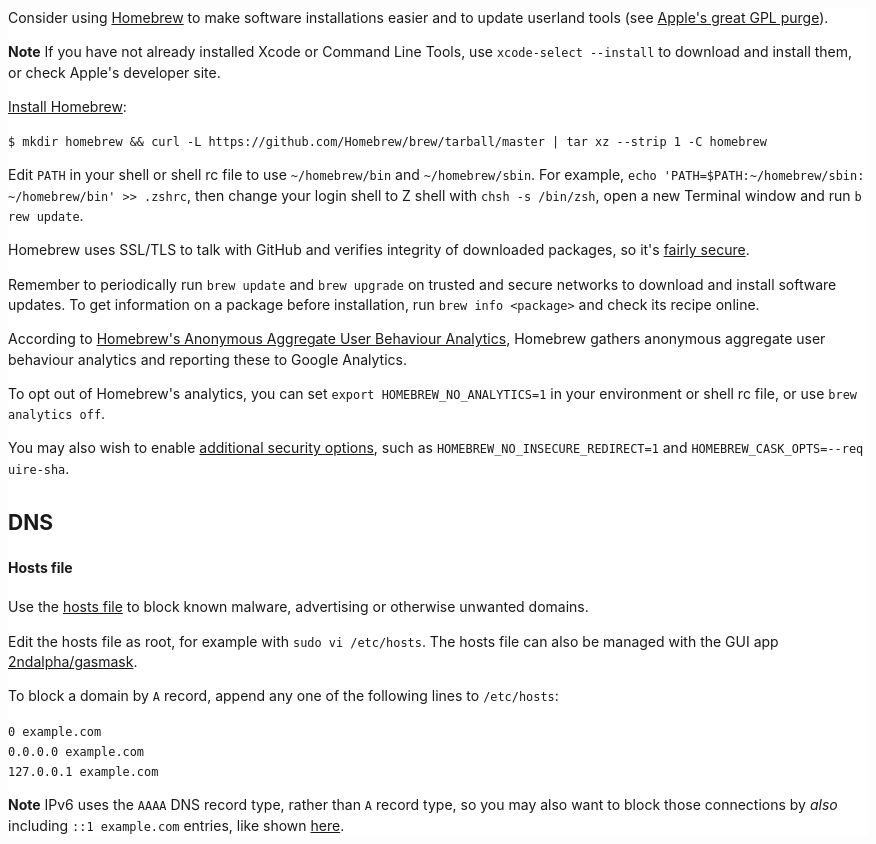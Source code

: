 Consider using [Homebrew](https://brew.sh/) to make software installations easier and to update userland tools (see [Apple's great GPL purge](http://meta.ath0.com/2012/02/05/apples-great-gpl-purge/)).

**Note** If you have not already installed Xcode or Command Line Tools, use `xcode-select --install` to download and install them, or check Apple's developer site.

[Install Homebrew](https://github.com/Homebrew/brew/blob/master/docs/Installation.md#installation):

```console
$ mkdir homebrew && curl -L https://github.com/Homebrew/brew/tarball/master | tar xz --strip 1 -C homebrew
```

Edit `PATH` in your shell or shell rc file to use `~/homebrew/bin` and `~/homebrew/sbin`. For example, `echo 'PATH=$PATH:~/homebrew/sbin:~/homebrew/bin' >> .zshrc`, then change your login shell to Z shell with `chsh -s /bin/zsh`, open a new Terminal window and run `brew update`.

Homebrew uses SSL/TLS to talk with GitHub and verifies integrity of downloaded packages, so it's [fairly secure](https://github.com/Homebrew/homebrew/issues/18036).

Remember to periodically run `brew update` and `brew upgrade` on trusted and secure networks to download and install software updates. To get information on a package before installation, run `brew info <package>` and check its recipe online.

According to [Homebrew's Anonymous Aggregate User Behaviour Analytics](https://github.com/Homebrew/brew/blob/master/docs/Analytics.md), Homebrew gathers anonymous aggregate user behaviour analytics and reporting these to Google Analytics.

To opt out of Homebrew's analytics, you can set `export HOMEBREW_NO_ANALYTICS=1` in your environment or shell rc file, or use `brew analytics off`.

You may also wish to enable [additional security options](https://github.com/drduh/macOS-Security-and-Privacy-Guide/issues/138), such as `HOMEBREW_NO_INSECURE_REDIRECT=1` and `HOMEBREW_CASK_OPTS=--require-sha`.

## DNS

#### Hosts file

Use the [hosts file](https://en.wikipedia.org/wiki/Hosts_(file)) to block known malware, advertising or otherwise unwanted domains.

Edit the hosts file as root, for example with `sudo vi /etc/hosts`. The hosts file can also be managed with the GUI app [2ndalpha/gasmask](https://github.com/2ndalpha/gasmask).

To block a domain by `A` record, append any one of the following lines to `/etc/hosts`:

```
0 example.com
0.0.0.0 example.com
127.0.0.1 example.com
```

**Note** IPv6 uses the `AAAA` DNS record type, rather than `A` record type, so you may also want to block those connections by *also* including `::1 example.com` entries, like shown [here](https://someonewhocares.org/hosts/ipv6/).
